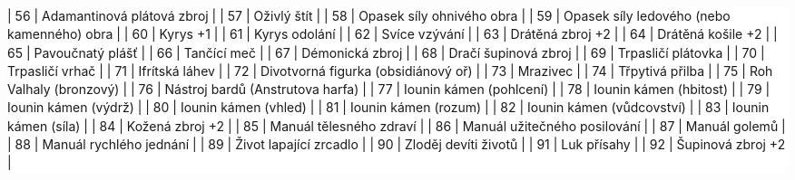 | 56 | Adamantinová plátová zbroj |
| 57 | Oživlý štít |
| 58 | Opasek síly ohnivého obra |
| 59 | Opasek síly ledového (nebo kamenného) obra |
| 60 | Kyrys +1 |
| 61 | Kyrys odolání |
| 62 | Svíce vzývání |
| 63 | Drátěná zbroj +2 |
| 64 | Drátěná košile +2 |
| 65 | Pavoučnatý plášť |
| 66 | Tančící meč |
| 67 | Démonická zbroj |
| 68 | Dračí šupinová zbroj |
| 69 | Trpasličí plátovka |
| 70 | Trpasličí vrhač |
| 71 | Ifrítská láhev |
| 72 | Divotvorná figurka (obsidiánový oř) |
| 73 | Mrazivec |
| 74 | Třpytivá přilba |
| 75 | Roh Valhaly (bronzový) |
| 76 | Nástroj bardů (Anstrutova harfa) |
| 77 | Iounin kámen (pohlcení) |
| 78 | Iounin kámen (hbitost) |
| 79 | Iounin kámen (výdrž) |
| 80 | Iounin kámen (vhled) |
| 81 | Iounin kámen (rozum) |
| 82 | Iounin kámen (vůdcovství) |
| 83 | Iounin kámen (síla) |
| 84 | Kožená zbroj +2 |
| 85 | Manuál tělesného zdraví |
| 86 | Manuál užitečného posilování |
| 87 | Manuál golemů |
| 88 | Manuál rychlého jednání |
| 89 | Život lapající zrcadlo |
| 90 | Zloděj devíti životů |
| 91 | Luk přísahy |
| 92 | Šupinová zbroj +2 |